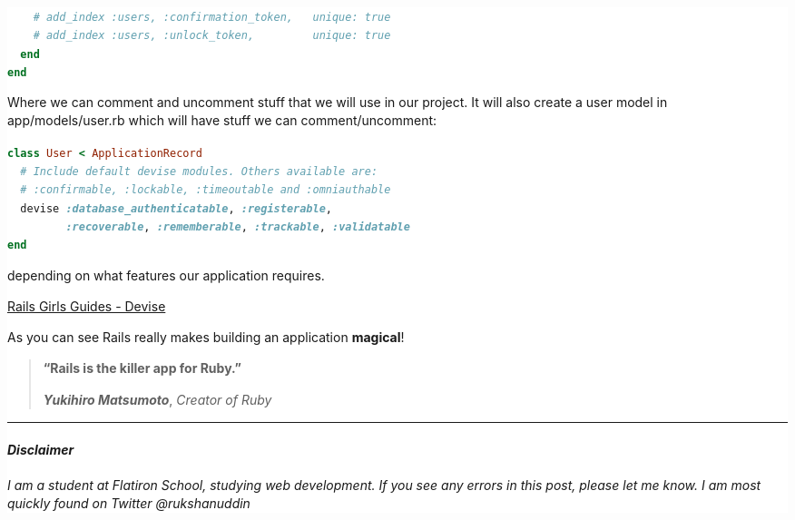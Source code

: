 ```ruby
    # add_index :users, :confirmation_token,   unique: true
    # add_index :users, :unlock_token,         unique: true
  end
end
```

Where we can comment and uncomment stuff that we will use in our project. It will also create a user model in app/models/user.rb which will have stuff we can comment/uncomment:

```ruby
class User < ApplicationRecord
  # Include default devise modules. Others available are:
  # :confirmable, :lockable, :timeoutable and :omniauthable
  devise :database_authenticatable, :registerable,
         :recoverable, :rememberable, :trackable, :validatable
end
```

depending on what features our application requires.

[Rails Girls Guides - Devise][9]

As you can see Rails really makes building an application **magical**!

> **“Rails is the killer app for Ruby.”**
>
> **_Yukihiro Matsumoto_**, _Creator of Ruby_

---

#### _**Disclaimer**_

_I am a student at Flatiron School, studying web development. If you see any errors in this post, please let me know. I am most quickly found on Twitter @rukshanuddin_

[1]: https://guides.rubyonrails.org
[2]: https://guides.rubyonrails.org/command_line.html#rails-generate
[3]: https://guides.rubyonrails.org/active_record_migrations.html#creating-a-migration
[4]: https://guides.rubyonrails.org/active_record_migrations.html#model-generators
[5]: https://medium.com/@josephdlawson21/using-the-generate-command-in-rails-9c738380f2d9#5eb8
[6]: https://github.com/heartcombo/devise
[7]: https://github.com/omniauth/omniauth
[8]: https://github.com/zquestz/omniauth-google-oauth2
[9]: https://guides.railsgirls.com/devise
